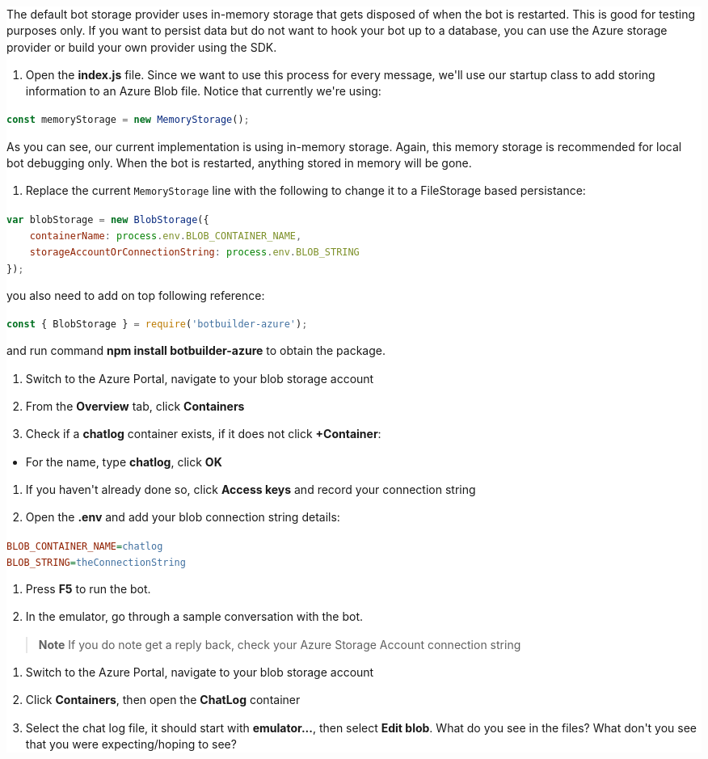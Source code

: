 The default bot storage provider uses in-memory storage that gets disposed of when the bot is restarted. This is good for testing purposes only. If you want to persist data but do not want to hook your bot up to a database, you can use the Azure storage provider or build your own provider using the SDK.

1. Open the **index.js** file.  Since we want to use this process for every message, we'll use our startup class to add storing information to an Azure Blob file. Notice that currently we're using:

```js
const memoryStorage = new MemoryStorage();
```

As you can see, our current implementation is using in-memory storage. Again, this memory storage is recommended for local bot debugging only. When the bot is restarted, anything stored in memory will be gone.

1. Replace the current `MemoryStorage` line with the following to change it to a FileStorage based persistance:

```js
var blobStorage = new BlobStorage({
    containerName: process.env.BLOB_CONTAINER_NAME,
    storageAccountOrConnectionString: process.env.BLOB_STRING
});
```
you also need to add on top following reference: 

```js
const { BlobStorage } = require('botbuilder-azure');
```

and run command **npm install botbuilder-azure**  to obtain the package.

1. Switch to the Azure Portal, navigate to your blob storage account

1. From the **Overview** tab, click **Containers**

1. Check if a **chatlog** container exists, if it does not click **+Container**:

- For the name, type **chatlog**, click **OK**

1. If you haven't already done so, click **Access keys** and record your connection string

1. Open the **.env** and add your blob connection string details:

```ini
BLOB_CONTAINER_NAME=chatlog
BLOB_STRING=theConnectionString
```

1. Press **F5** to run the bot.

1. In the emulator, go through a sample conversation with the bot.

> **Note** If you do note get a reply back, check your Azure Storage Account connection string

1. Switch to the Azure Portal, navigate to your blob storage account

1. Click **Containers**, then open the **ChatLog** container

1. Select the chat log file, it should start with **emulator...**, then select **Edit blob**.  What do you see in the files? What don't you see that you were expecting/hoping to see?
